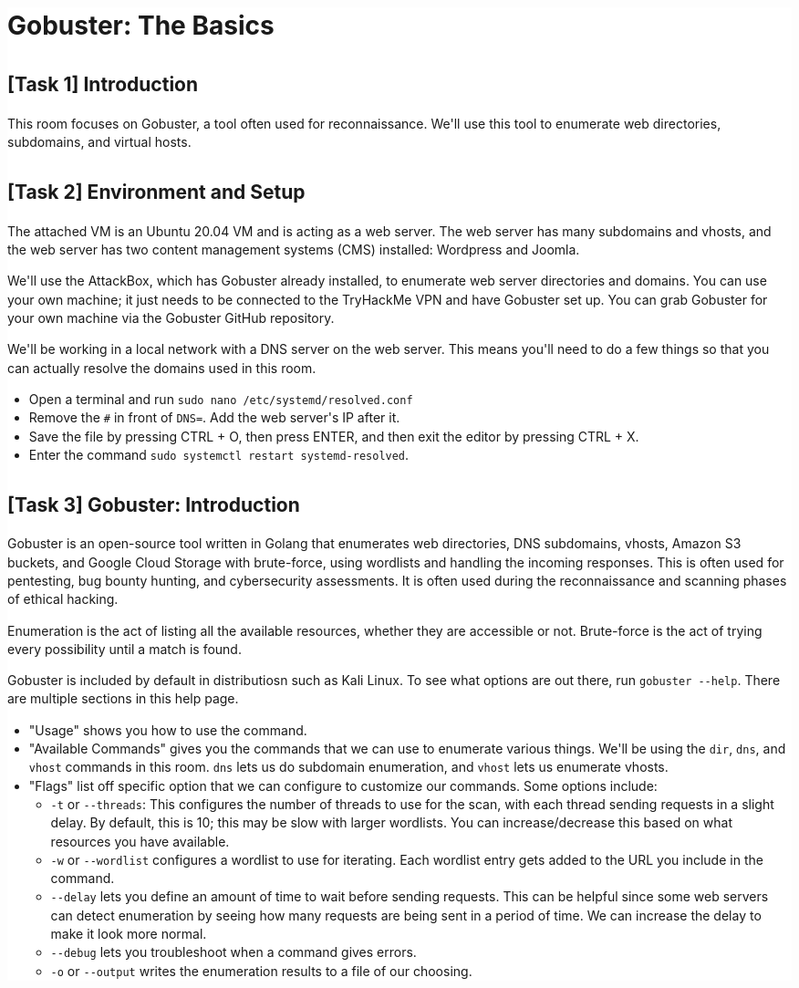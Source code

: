 # Gobuster: The Basics

## [Task 1] Introduction

This room focuses on Gobuster, a tool often used for reconnaissance. We'll use this tool to enumerate web directories, subdomains, and virtual hosts.

## [Task 2] Environment and Setup

The attached VM is an Ubuntu 20.04 VM and is acting as a web server. The web server has many subdomains and vhosts, and the web server has two content management systems (CMS) installed: Wordpress and Joomla.

We'll use the AttackBox, which has Gobuster already installed, to enumerate web server directories and domains. You can use your own machine; it just needs to be connected to the TryHackMe VPN and have Gobuster set up. You can grab Gobuster for your own machine via the Gobuster GitHub repository.

We'll be working in a local network with a DNS server on the web server. This means you'll need to do a few things so that you can actually resolve the domains used in this room.
- Open a terminal and run `sudo nano /etc/systemd/resolved.conf`
- Remove the `#` in front of `DNS=`. Add the web server's IP after it.
- Save the file by pressing CTRL + O, then press ENTER, and then exit the editor by pressing CTRL + X.
- Enter the command `sudo systemctl restart systemd-resolved`.

## [Task 3] Gobuster: Introduction

Gobuster is an open-source tool written in Golang that enumerates web directories, DNS subdomains, vhosts, Amazon S3 buckets, and Google Cloud Storage with brute-force, using wordlists and handling the incoming responses. This is often used for pentesting, bug bounty hunting, and cybersecurity assessments. It is often used during the reconnaissance and scanning phases of ethical hacking.

Enumeration is the act of listing all the available resources, whether they are accessible or not. Brute-force is the act of trying every possibility until a match is found.

Gobuster is included by default in distributiosn such as Kali Linux. To see what options are out there, run `gobuster --help`. There are multiple sections in this help page.
- "Usage" shows you how to use the command.
- "Available Commands" gives you the commands that we can use to enumerate various things. We'll be using the `dir`, `dns`, and `vhost` commands in this room. `dns` lets us do subdomain enumeration, and `vhost` lets us enumerate vhosts.
- "Flags" list off specific option that we can configure to customize our commands. Some options include:
  - `-t` or `--threads`: This configures the number of threads to use for the scan, with each thread sending requests in a slight delay. By default, this is 10; this may be slow with larger wordlists. You can increase/decrease this based on what resources you have available.
  - `-w` or `--wordlist` configures a wordlist to use for iterating. Each wordlist entry gets added to the URL you include in the command.
  - `--delay` lets you define an amount of time to wait before sending requests. This can be helpful since some web servers can detect enumeration by seeing how many requests are being sent in a period of time. We can increase the delay to make it look more normal.
  - `--debug` lets you troubleshoot when a command gives errors.
  - `-o` or `--output` writes the enumeration results to a file of our choosing.

